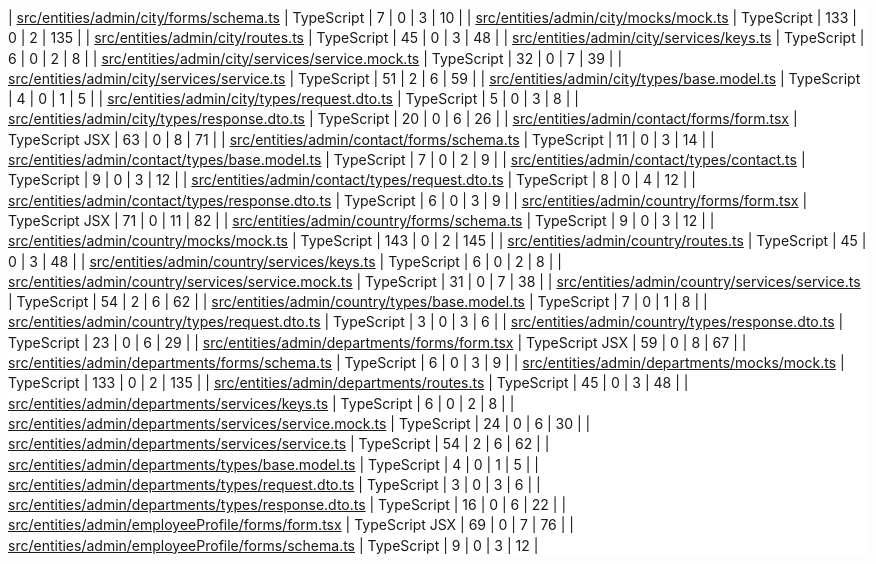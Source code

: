 | [src/entities/admin/city/forms/schema.ts](/src/entities/admin/city/forms/schema.ts) | TypeScript | 7 | 0 | 3 | 10 |
| [src/entities/admin/city/mocks/mock.ts](/src/entities/admin/city/mocks/mock.ts) | TypeScript | 133 | 0 | 2 | 135 |
| [src/entities/admin/city/routes.ts](/src/entities/admin/city/routes.ts) | TypeScript | 45 | 0 | 3 | 48 |
| [src/entities/admin/city/services/keys.ts](/src/entities/admin/city/services/keys.ts) | TypeScript | 6 | 0 | 2 | 8 |
| [src/entities/admin/city/services/service.mock.ts](/src/entities/admin/city/services/service.mock.ts) | TypeScript | 32 | 0 | 7 | 39 |
| [src/entities/admin/city/services/service.ts](/src/entities/admin/city/services/service.ts) | TypeScript | 51 | 2 | 6 | 59 |
| [src/entities/admin/city/types/base.model.ts](/src/entities/admin/city/types/base.model.ts) | TypeScript | 4 | 0 | 1 | 5 |
| [src/entities/admin/city/types/request.dto.ts](/src/entities/admin/city/types/request.dto.ts) | TypeScript | 5 | 0 | 3 | 8 |
| [src/entities/admin/city/types/response.dto.ts](/src/entities/admin/city/types/response.dto.ts) | TypeScript | 20 | 0 | 6 | 26 |
| [src/entities/admin/contact/forms/form.tsx](/src/entities/admin/contact/forms/form.tsx) | TypeScript JSX | 63 | 0 | 8 | 71 |
| [src/entities/admin/contact/forms/schema.ts](/src/entities/admin/contact/forms/schema.ts) | TypeScript | 11 | 0 | 3 | 14 |
| [src/entities/admin/contact/types/base.model.ts](/src/entities/admin/contact/types/base.model.ts) | TypeScript | 7 | 0 | 2 | 9 |
| [src/entities/admin/contact/types/contact.ts](/src/entities/admin/contact/types/contact.ts) | TypeScript | 9 | 0 | 3 | 12 |
| [src/entities/admin/contact/types/request.dto.ts](/src/entities/admin/contact/types/request.dto.ts) | TypeScript | 8 | 0 | 4 | 12 |
| [src/entities/admin/contact/types/response.dto.ts](/src/entities/admin/contact/types/response.dto.ts) | TypeScript | 6 | 0 | 3 | 9 |
| [src/entities/admin/country/forms/form.tsx](/src/entities/admin/country/forms/form.tsx) | TypeScript JSX | 71 | 0 | 11 | 82 |
| [src/entities/admin/country/forms/schema.ts](/src/entities/admin/country/forms/schema.ts) | TypeScript | 9 | 0 | 3 | 12 |
| [src/entities/admin/country/mocks/mock.ts](/src/entities/admin/country/mocks/mock.ts) | TypeScript | 143 | 0 | 2 | 145 |
| [src/entities/admin/country/routes.ts](/src/entities/admin/country/routes.ts) | TypeScript | 45 | 0 | 3 | 48 |
| [src/entities/admin/country/services/keys.ts](/src/entities/admin/country/services/keys.ts) | TypeScript | 6 | 0 | 2 | 8 |
| [src/entities/admin/country/services/service.mock.ts](/src/entities/admin/country/services/service.mock.ts) | TypeScript | 31 | 0 | 7 | 38 |
| [src/entities/admin/country/services/service.ts](/src/entities/admin/country/services/service.ts) | TypeScript | 54 | 2 | 6 | 62 |
| [src/entities/admin/country/types/base.model.ts](/src/entities/admin/country/types/base.model.ts) | TypeScript | 7 | 0 | 1 | 8 |
| [src/entities/admin/country/types/request.dto.ts](/src/entities/admin/country/types/request.dto.ts) | TypeScript | 3 | 0 | 3 | 6 |
| [src/entities/admin/country/types/response.dto.ts](/src/entities/admin/country/types/response.dto.ts) | TypeScript | 23 | 0 | 6 | 29 |
| [src/entities/admin/departments/forms/form.tsx](/src/entities/admin/departments/forms/form.tsx) | TypeScript JSX | 59 | 0 | 8 | 67 |
| [src/entities/admin/departments/forms/schema.ts](/src/entities/admin/departments/forms/schema.ts) | TypeScript | 6 | 0 | 3 | 9 |
| [src/entities/admin/departments/mocks/mock.ts](/src/entities/admin/departments/mocks/mock.ts) | TypeScript | 133 | 0 | 2 | 135 |
| [src/entities/admin/departments/routes.ts](/src/entities/admin/departments/routes.ts) | TypeScript | 45 | 0 | 3 | 48 |
| [src/entities/admin/departments/services/keys.ts](/src/entities/admin/departments/services/keys.ts) | TypeScript | 6 | 0 | 2 | 8 |
| [src/entities/admin/departments/services/service.mock.ts](/src/entities/admin/departments/services/service.mock.ts) | TypeScript | 24 | 0 | 6 | 30 |
| [src/entities/admin/departments/services/service.ts](/src/entities/admin/departments/services/service.ts) | TypeScript | 54 | 2 | 6 | 62 |
| [src/entities/admin/departments/types/base.model.ts](/src/entities/admin/departments/types/base.model.ts) | TypeScript | 4 | 0 | 1 | 5 |
| [src/entities/admin/departments/types/request.dto.ts](/src/entities/admin/departments/types/request.dto.ts) | TypeScript | 3 | 0 | 3 | 6 |
| [src/entities/admin/departments/types/response.dto.ts](/src/entities/admin/departments/types/response.dto.ts) | TypeScript | 16 | 0 | 6 | 22 |
| [src/entities/admin/employeeProfile/forms/form.tsx](/src/entities/admin/employeeProfile/forms/form.tsx) | TypeScript JSX | 69 | 0 | 7 | 76 |
| [src/entities/admin/employeeProfile/forms/schema.ts](/src/entities/admin/employeeProfile/forms/schema.ts) | TypeScript | 9 | 0 | 3 | 12 |